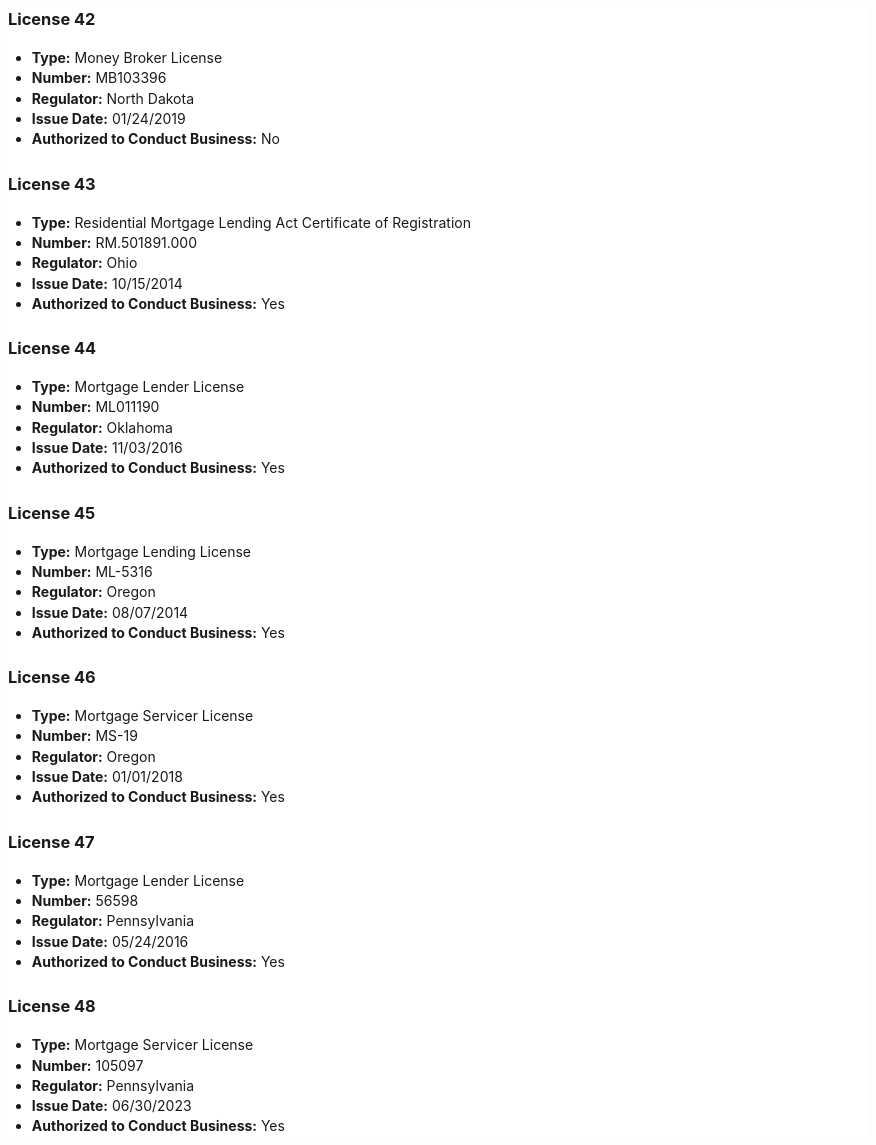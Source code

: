### License 42
- **Type:** Money Broker License
- **Number:** MB103396
- **Regulator:** North Dakota
- **Issue Date:** 01/24/2019
- **Authorized to Conduct Business:** No

### License 43
- **Type:** Residential Mortgage Lending Act Certificate of Registration
- **Number:** RM.501891.000
- **Regulator:** Ohio
- **Issue Date:** 10/15/2014
- **Authorized to Conduct Business:** Yes

### License 44
- **Type:** Mortgage Lender License
- **Number:** ML011190
- **Regulator:** Oklahoma
- **Issue Date:** 11/03/2016
- **Authorized to Conduct Business:** Yes

### License 45
- **Type:** Mortgage Lending License
- **Number:** ML-5316
- **Regulator:** Oregon
- **Issue Date:** 08/07/2014
- **Authorized to Conduct Business:** Yes

### License 46
- **Type:** Mortgage Servicer License
- **Number:** MS-19
- **Regulator:** Oregon
- **Issue Date:** 01/01/2018
- **Authorized to Conduct Business:** Yes

### License 47
- **Type:** Mortgage Lender License
- **Number:** 56598
- **Regulator:** Pennsylvania
- **Issue Date:** 05/24/2016
- **Authorized to Conduct Business:** Yes

### License 48
- **Type:** Mortgage Servicer License
- **Number:** 105097
- **Regulator:** Pennsylvania
- **Issue Date:** 06/30/2023
- **Authorized to Conduct Business:** Yes
